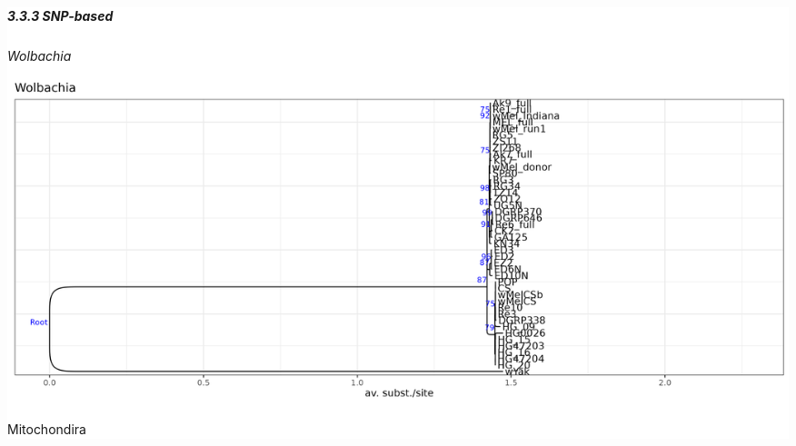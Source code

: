 ##### 3.3.3 SNP-based

_Wolbachia_ 

![Wolb_SNPs](output/Phylogeny/Wolbachia_SNPs_red.png)

Mitochondira 
